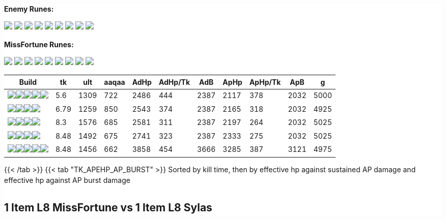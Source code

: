 

**Enemy Runes:**





![](/Styles/Inspiration/FirstStrike/FirstStrike.png)
![](/Styles/Inspiration/MagicalFootwear/MagicalFootwear.png)
![](/Styles/Inspiration/BiscuitDelivery/BiscuitDelivery.png)
![](/Styles/Inspiration/CosmicInsight/CosmicInsight.png)
![](/Styles/Resolve/SecondWind/SecondWind.png)
![](/Styles/Sorcery/Unflinching/Unflinching.png)
![](/StatMods/StatModsAdaptiveForceIcon.png)
![](/StatMods/StatModsAdaptiveForceIcon.png)
![](/StatMods/StatModsMagicResIcon.MagicResist_Fix.png)



**MissFortune Runes:**


![](/Styles/Sorcery/ArcaneComet/ArcaneComet.png)
![](/Styles/Sorcery/ManaflowBand/ManaflowBand.png)
![](/Styles/Sorcery/AbsoluteFocus/AbsoluteFocus.png)
![](/Styles/Sorcery/GatheringStorm/GatheringStorm.png)
![](/Styles/Domination/EyeballCollection/EyeballCollection.png)
![](/Styles/Domination/TreasureHunter/TreasureHunter.png)
![](/StatMods/StatModsAdaptiveForceIcon.png)
![](/StatMods/StatModsAdaptiveForceIcon.png)
![](/StatMods/StatModsArmorIcon.png)





 Build |tk|ult|aaqaa|AdHp|AdHp/Tk|AdB|ApHp|ApHp/Tk|ApB|g
-|-|-|-|-|-|-|-|-|-|-
![](/item/6672.png)![](/item/1001.png)![](/item/1053.png)![](/item/1055.png)![](/item/1036.png)|5.6|1309|722|2486|444|2387|2117|378|2032|5000
![](/item/3153.png)![](/item/1001.png)![](/item/1055.png)![](/item/1037.png)|6.79|1259|850|2543|374|2387|2165|318|2032|4925
![](/item/3074.png)![](/item/1001.png)![](/item/1055.png)![](/item/1037.png)|8.3|1576|685|2581|311|2387|2197|264|2032|5025
![](/item/3072.png)![](/item/1001.png)![](/item/1055.png)![](/item/1037.png)|8.48|1492|675|2741|323|2387|2333|275|2032|5025
![](/item/6673.png)![](/item/1001.png)![](/item/1055.png)![](/item/1037.png)![](/item/1036.png)|8.48|1456|662|3858|454|3666|3285|387|3121|4975
{{< /tab >}}
{{< tab "TK_APEHP_AP_BURST" >}}
Sorted by kill time, then by effective hp against sustained AP damage and effective hp against AP burst damage
## 1 Item L8 MissFortune vs 1 Item L8 Sylas
